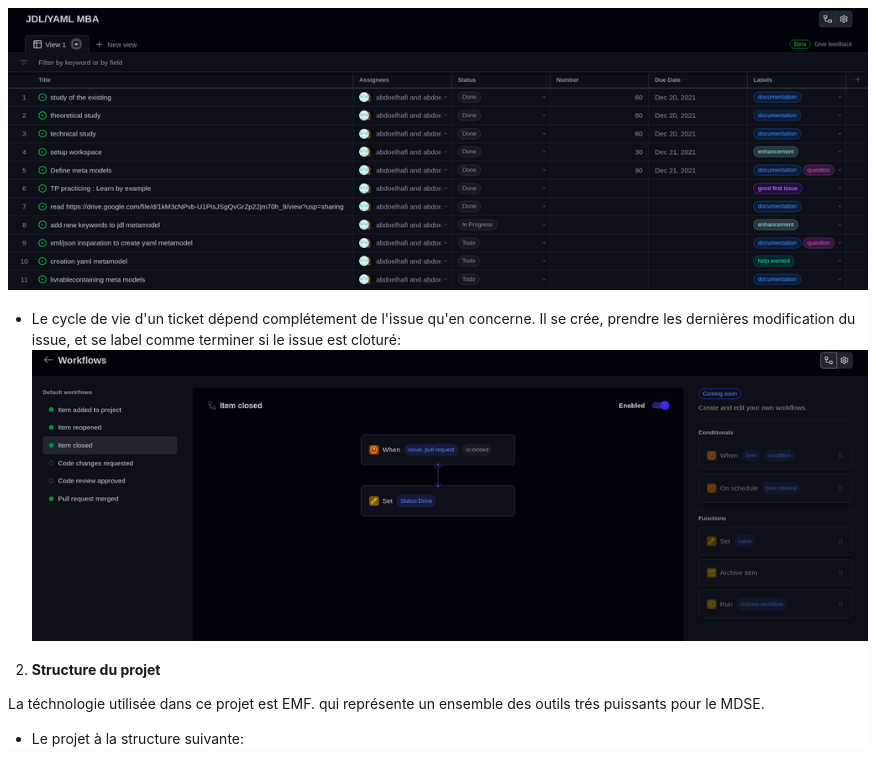  ![modes](images/mode-table.png)
 - Le cycle de vie d'un ticket dépend complétement de l'issue qu'en concerne. Il se crée, prendre les dernières modification du issue, et se label comme terminer si le issue est cloturé:
 ![modes](images/mode-automation.png)

2. **Structure du projet**

La téchnologie utilisée dans ce projet est EMF. qui représente un ensemble des outils trés puissants pour le MDSE. 
 
 - Le projet à la structure suivante: